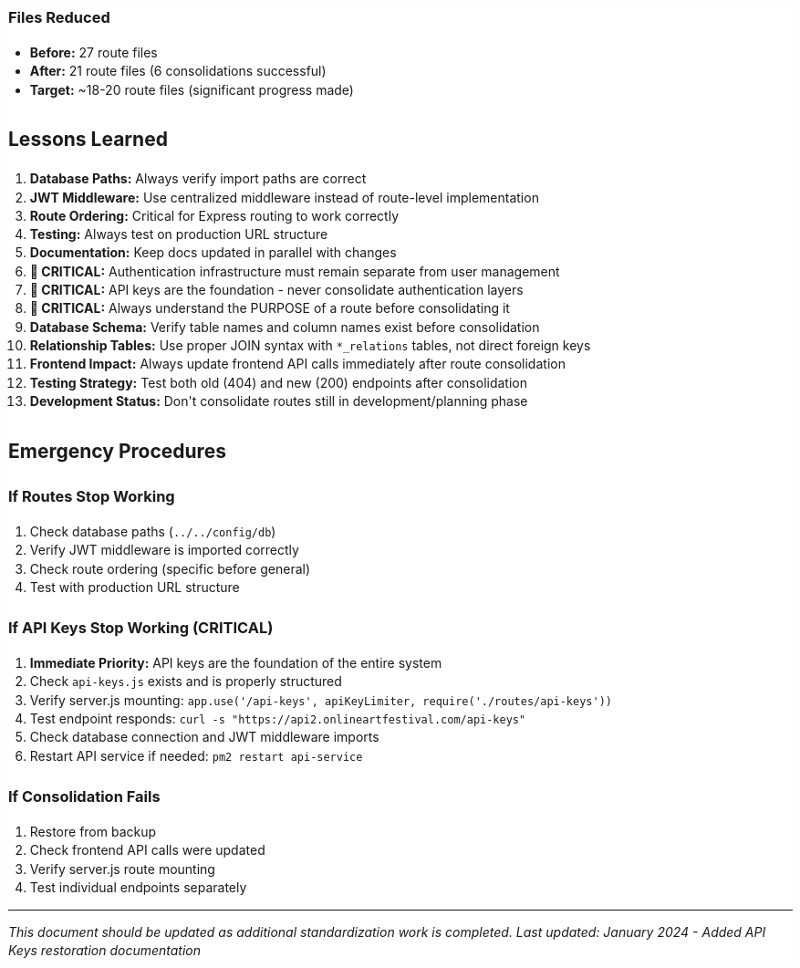 ### Files Reduced
- **Before:** 27 route files
- **After:** 21 route files (6 consolidations successful)
- **Target:** ~18-20 route files (significant progress made)

## Lessons Learned

1. **Database Paths:** Always verify import paths are correct
2. **JWT Middleware:** Use centralized middleware instead of route-level implementation
3. **Route Ordering:** Critical for Express routing to work correctly
4. **Testing:** Always test on production URL structure
5. **Documentation:** Keep docs updated in parallel with changes
6. **🚨 CRITICAL:** Authentication infrastructure must remain separate from user management
7. **🚨 CRITICAL:** API keys are the foundation - never consolidate authentication layers
8. **🚨 CRITICAL:** Always understand the PURPOSE of a route before consolidating it
9. **Database Schema:** Verify table names and column names exist before consolidation
10. **Relationship Tables:** Use proper JOIN syntax with `*_relations` tables, not direct foreign keys
11. **Frontend Impact:** Always update frontend API calls immediately after route consolidation
12. **Testing Strategy:** Test both old (404) and new (200) endpoints after consolidation
13. **Development Status:** Don't consolidate routes still in development/planning phase

## Emergency Procedures

### If Routes Stop Working
1. Check database paths (`../../config/db`)
2. Verify JWT middleware is imported correctly
3. Check route ordering (specific before general)
4. Test with production URL structure

### If API Keys Stop Working (CRITICAL)
1. **Immediate Priority:** API keys are the foundation of the entire system
2. Check `api-keys.js` exists and is properly structured
3. Verify server.js mounting: `app.use('/api-keys', apiKeyLimiter, require('./routes/api-keys'))`
4. Test endpoint responds: `curl -s "https://api2.onlineartfestival.com/api-keys"`
5. Check database connection and JWT middleware imports
6. Restart API service if needed: `pm2 restart api-service`

### If Consolidation Fails
1. Restore from backup
2. Check frontend API calls were updated
3. Verify server.js route mounting
4. Test individual endpoints separately

---

*This document should be updated as additional standardization work is completed.*
*Last updated: January 2024 - Added API Keys restoration documentation*

